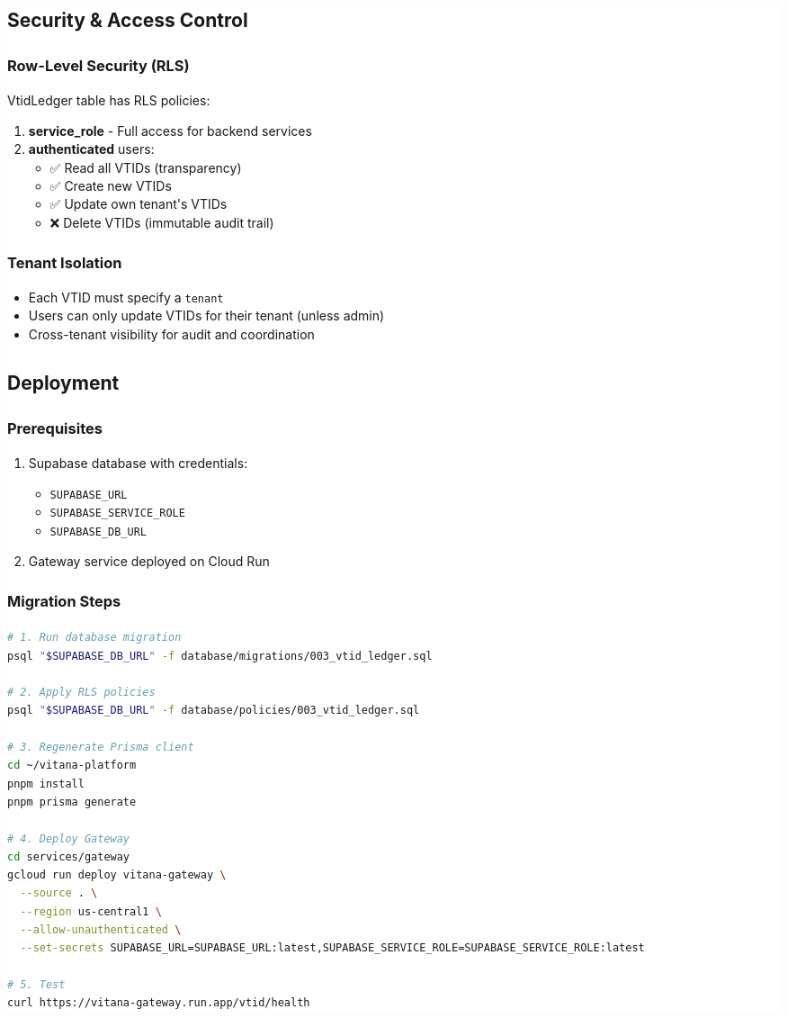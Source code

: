 ## Security & Access Control

### Row-Level Security (RLS)

VtidLedger table has RLS policies:

1. **service_role** - Full access for backend services
2. **authenticated** users:
   - ✅ Read all VTIDs (transparency)
   - ✅ Create new VTIDs
   - ✅ Update own tenant's VTIDs
   - ❌ Delete VTIDs (immutable audit trail)

### Tenant Isolation

- Each VTID must specify a `tenant`
- Users can only update VTIDs for their tenant (unless admin)
- Cross-tenant visibility for audit and coordination

## Deployment

### Prerequisites

1. Supabase database with credentials:
   - `SUPABASE_URL`
   - `SUPABASE_SERVICE_ROLE`
   - `SUPABASE_DB_URL`

2. Gateway service deployed on Cloud Run

### Migration Steps

```bash
# 1. Run database migration
psql "$SUPABASE_DB_URL" -f database/migrations/003_vtid_ledger.sql

# 2. Apply RLS policies
psql "$SUPABASE_DB_URL" -f database/policies/003_vtid_ledger.sql

# 3. Regenerate Prisma client
cd ~/vitana-platform
pnpm install
pnpm prisma generate

# 4. Deploy Gateway
cd services/gateway
gcloud run deploy vitana-gateway \
  --source . \
  --region us-central1 \
  --allow-unauthenticated \
  --set-secrets SUPABASE_URL=SUPABASE_URL:latest,SUPABASE_SERVICE_ROLE=SUPABASE_SERVICE_ROLE:latest

# 5. Test
curl https://vitana-gateway.run.app/vtid/health
```
